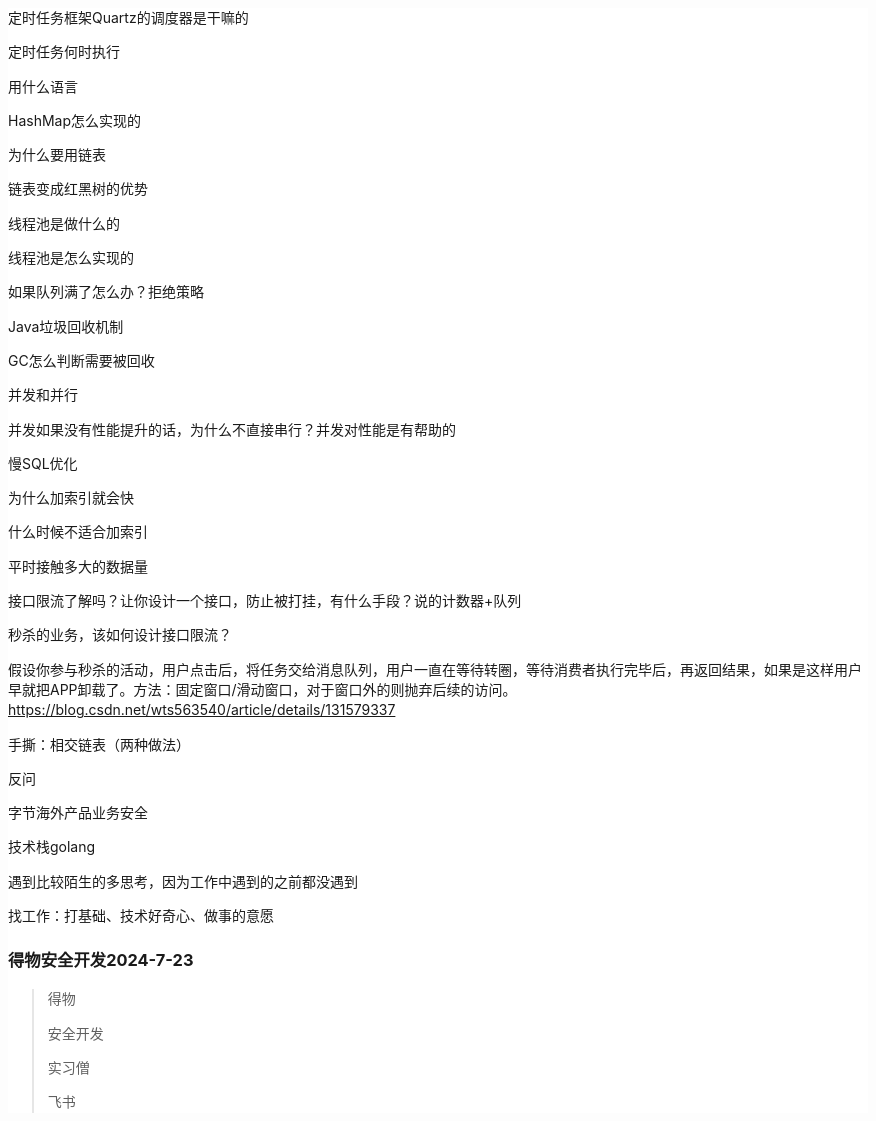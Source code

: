 定时任务框架Quartz的调度器是干嘛的

定时任务何时执行

用什么语言

HashMap怎么实现的

为什么要用链表

链表变成红黑树的优势

线程池是做什么的

线程池是怎么实现的

如果队列满了怎么办？拒绝策略

Java垃圾回收机制

GC怎么判断需要被回收

并发和并行

并发如果没有性能提升的话，为什么不直接串行？并发对性能是有帮助的

慢SQL优化

为什么加索引就会快

什么时候不适合加索引

平时接触多大的数据量

接口限流了解吗？让你设计一个接口，防止被打挂，有什么手段？说的计数器+队列

秒杀的业务，该如何设计接口限流？

假设你参与秒杀的活动，用户点击后，将任务交给消息队列，用户一直在等待转圈，等待消费者执行完毕后，再返回结果，如果是这样用户早就把APP卸载了。方法：固定窗口/滑动窗口，对于窗口外的则抛弃后续的访问。https://blog.csdn.net/wts563540/article/details/131579337

手撕：相交链表（两种做法）

反问

字节海外产品业务安全

技术栈golang

遇到比较陌生的多思考，因为工作中遇到的之前都没遇到

找工作：打基础、技术好奇心、做事的意愿



### 得物安全开发2024-7-23

> 得物
>
> 安全开发
>
> 实习僧
>
> 飞书
